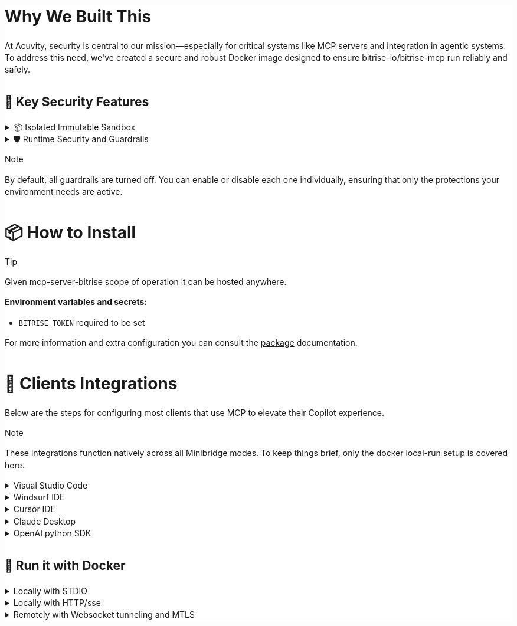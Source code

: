 # Why We Built This

At [Acuvity](https://acuvity.ai), security is central to our mission—especially for critical systems like MCP servers and integration in agentic systems.
To address this need, we've created a secure and robust Docker image designed to ensure bitrise-io/bitrise-mcp run reliably and safely.

## 🔐 Key Security Features

<details><summary>📦 Isolated Immutable Sandbox </summary></details>

<details><summary>🛡️ Runtime Security and Guardrails</summary></details>

> [!NOTE]
> By default, all guardrails are turned off. You can enable or disable each one individually, ensuring that only the protections your environment needs are active.


# 📦 How to Install


> [!TIP]
> Given mcp-server-bitrise scope of operation it can be hosted anywhere.

**Environment variables and secrets:**
  - `BITRISE_TOKEN` required to be set

For more information and extra configuration you can consult the [package](https://github.com/bitrise-io/bitrise-mcp) documentation.

# 🧰 Clients Integrations

Below are the steps for configuring most clients that use MCP to elevate their Copilot experience.

> [!NOTE]
> These integrations function natively across all Minibridge modes.
> To keep things brief, only the docker local-run setup is covered here.

<details><summary>Visual Studio Code</summary></details>

<details><summary>Windsurf IDE</summary></details>

<details><summary>Cursor IDE</summary></details>
<details><summary>Claude Desktop</summary></details>

<details><summary>OpenAI python SDK</summary></details>

## 🐳 Run it with Docker

<details><summary>Locally with STDIO</summary></details>

<details><summary>Locally with HTTP/sse</summary></details>

<details><summary>Remotely with Websocket tunneling and MTLS </summary></details>
